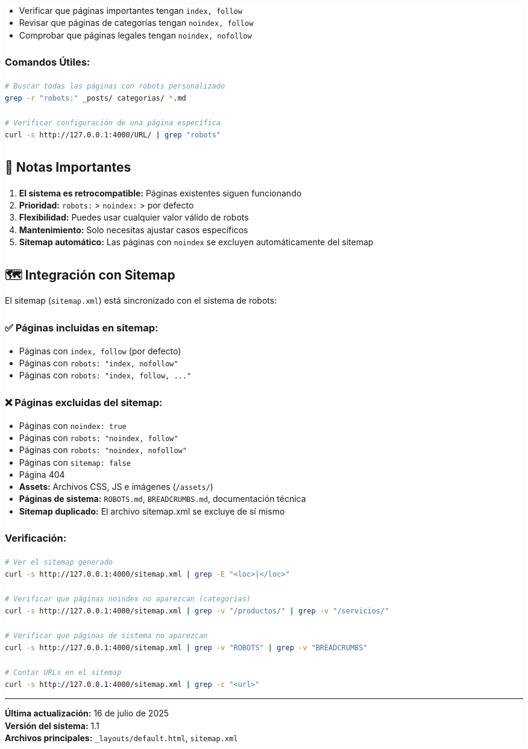 - Verificar que páginas importantes tengan `index, follow`
- Revisar que páginas de categorías tengan `noindex, follow`
- Comprobar que páginas legales tengan `noindex, nofollow`

### **Comandos Útiles:**

```bash
# Buscar todas las páginas con robots personalizado
grep -r "robots:" _posts/ categorias/ *.md

# Verificar configuración de una página específica
curl -s http://127.0.0.1:4000/URL/ | grep "robots"
```

## 📝 **Notas Importantes**

1. **El sistema es retrocompatible:** Páginas existentes siguen funcionando
2. **Prioridad:** `robots:` > `noindex:` > por defecto
3. **Flexibilidad:** Puedes usar cualquier valor válido de robots
4. **Mantenimiento:** Solo necesitas ajustar casos específicos
5. **Sitemap automático:** Las páginas con `noindex` se excluyen automáticamente del sitemap

## 🗺️ **Integración con Sitemap**

El sitemap (`sitemap.xml`) está sincronizado con el sistema de robots:

### **✅ Páginas incluidas en sitemap:**

- Páginas con `index, follow` (por defecto)
- Páginas con `robots: "index, nofollow"`
- Páginas con `robots: "index, follow, ..."`

### **❌ Páginas excluidas del sitemap:**

- Páginas con `noindex: true`
- Páginas con `robots: "noindex, follow"`
- Páginas con `robots: "noindex, nofollow"`
- Páginas con `sitemap: false`
- Página 404
- **Assets:** Archivos CSS, JS e imágenes (`/assets/`)
- **Páginas de sistema:** `ROBOTS.md`, `BREADCRUMBS.md`, documentación técnica
- **Sitemap duplicado:** El archivo sitemap.xml se excluye de sí mismo

### **Verificación:**

```bash
# Ver el sitemap generado
curl -s http://127.0.0.1:4000/sitemap.xml | grep -E "<loc>|</loc>"

# Verificar que páginas noindex no aparezcan (categorias)
curl -s http://127.0.0.1:4000/sitemap.xml | grep -v "/productos/" | grep -v "/servicios/"

# Verificar que páginas de sistema no aparezcan
curl -s http://127.0.0.1:4000/sitemap.xml | grep -v "ROBOTS" | grep -v "BREADCRUMBS"

# Contar URLs en el sitemap
curl -s http://127.0.0.1:4000/sitemap.xml | grep -c "<url>"
```

---

**Última actualización:** 16 de julio de 2025  
**Versión del sistema:** 1.1  
**Archivos principales:** `_layouts/default.html`, `sitemap.xml`
